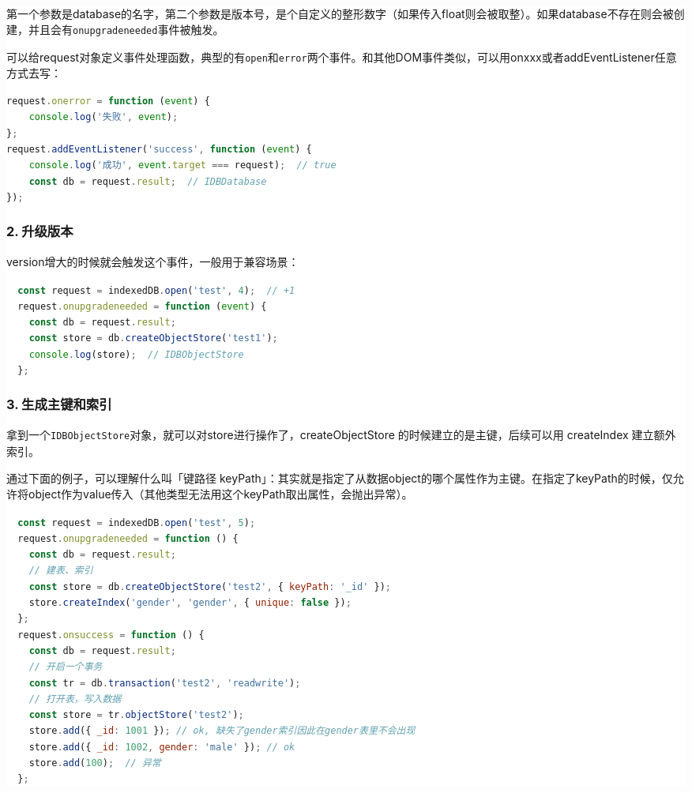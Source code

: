 第一个参数是database的名字，第二个参数是版本号，是个自定义的整形数字（如果传入float则会被取整）。如果database不存在则会被创建，并且会有`onupgradeneeded`事件被触发。

可以给request对象定义事件处理函数，典型的有`open`和`error`两个事件。和其他DOM事件类似，可以用onxxx或者addEventListener任意方式去写：

```javascript
request.onerror = function (event) {
    console.log('失败', event);
};
request.addEventListener('success', function (event) {
    console.log('成功', event.target === request);  // true
    const db = request.result;  // IDBDatabase
});
```

### 2. 升级版本

version增大的时候就会触发这个事件，一般用于兼容场景：

```javascript
  const request = indexedDB.open('test', 4);  // +1
  request.onupgradeneeded = function (event) {
    const db = request.result;
    const store = db.createObjectStore('test1');
    console.log(store);  // IDBObjectStore
  };
```

### 3. 生成主键和索引

拿到一个`IDBObjectStore`对象，就可以对store进行操作了，createObjectStore 的时候建立的是主键，后续可以用 createIndex 建立额外索引。

通过下面的例子，可以理解什么叫「键路径 keyPath」：其实就是指定了从数据object的哪个属性作为主键。在指定了keyPath的时候，仅允许将object作为value传入（其他类型无法用这个keyPath取出属性，会抛出异常）。

```javascript
  const request = indexedDB.open('test', 5);
  request.onupgradeneeded = function () {
    const db = request.result;
    // 建表、索引
    const store = db.createObjectStore('test2', { keyPath: '_id' });
    store.createIndex('gender', 'gender', { unique: false });
  };
  request.onsuccess = function () {
    const db = request.result;
    // 开启一个事务
    const tr = db.transaction('test2', 'readwrite');
    // 打开表，写入数据
    const store = tr.objectStore('test2');
    store.add({ _id: 1001 }); // ok, 缺失了gender索引因此在gender表里不会出现
    store.add({ _id: 1002, gender: 'male' }); // ok
    store.add(100);  // 异常
  };
```
